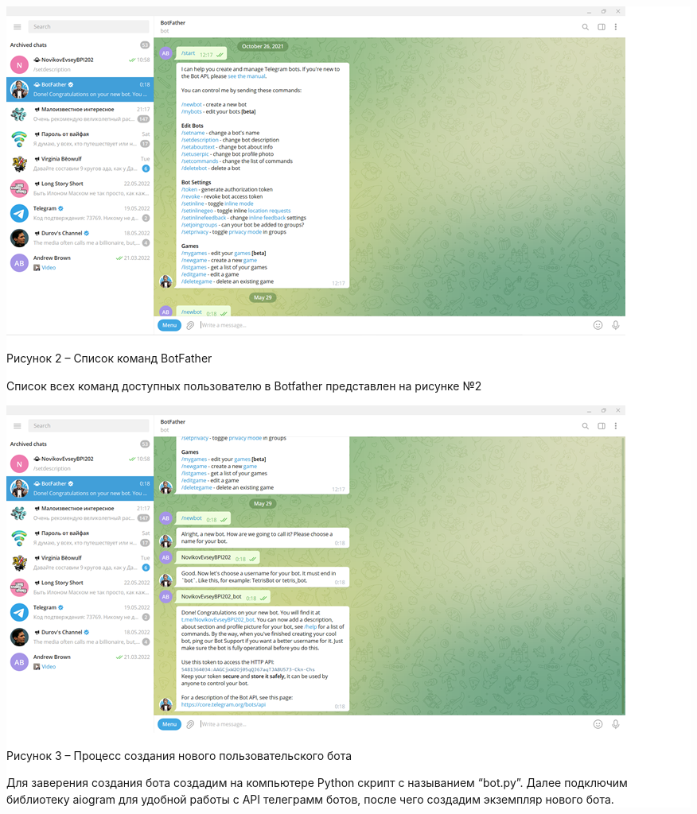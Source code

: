 ![2 img](images/2.jpg?raw=true "Title")

Рисунок 2 – Список команд BotFather

Список всех команд доступных пользователю в Botfather  представлен на рисунке №2

![3 img](images/3.jpg?raw=true "Title")

Рисунок 3 – Процесс создания нового пользовательского бота

Для заверения создания бота создадим на компьютере Python  скрипт с называнием “bot.py”. Далее подключим библиотеку aiogram для удобной работы c  API  телеграмм ботов, после чего создадим экземпляр нового бота.
